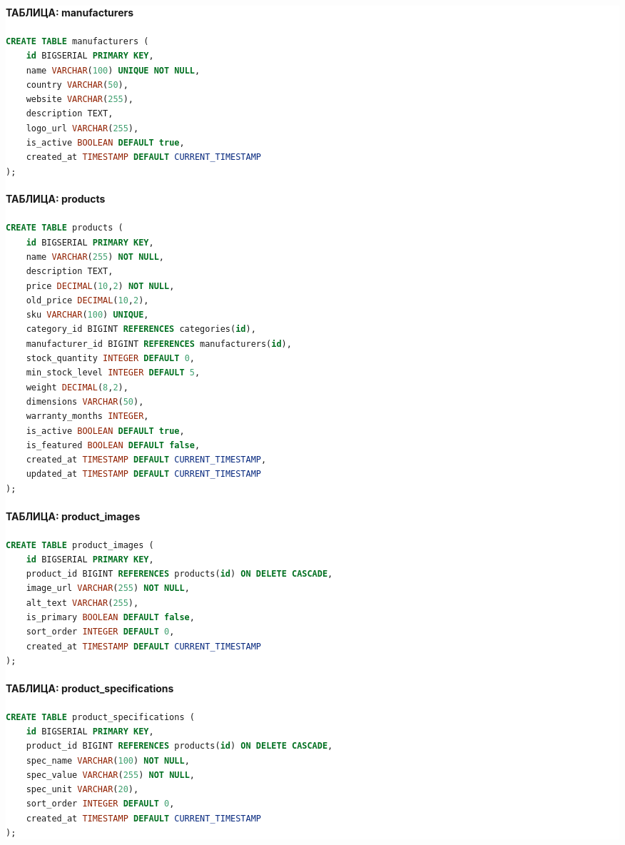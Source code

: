 #### ТАБЛИЦА: manufacturers
```sql
CREATE TABLE manufacturers (
    id BIGSERIAL PRIMARY KEY,
    name VARCHAR(100) UNIQUE NOT NULL,
    country VARCHAR(50),
    website VARCHAR(255),
    description TEXT,
    logo_url VARCHAR(255),
    is_active BOOLEAN DEFAULT true,
    created_at TIMESTAMP DEFAULT CURRENT_TIMESTAMP
);
```

#### ТАБЛИЦА: products
```sql
CREATE TABLE products (
    id BIGSERIAL PRIMARY KEY,
    name VARCHAR(255) NOT NULL,
    description TEXT,
    price DECIMAL(10,2) NOT NULL,
    old_price DECIMAL(10,2),
    sku VARCHAR(100) UNIQUE,
    category_id BIGINT REFERENCES categories(id),
    manufacturer_id BIGINT REFERENCES manufacturers(id),
    stock_quantity INTEGER DEFAULT 0,
    min_stock_level INTEGER DEFAULT 5,
    weight DECIMAL(8,2),
    dimensions VARCHAR(50),
    warranty_months INTEGER,
    is_active BOOLEAN DEFAULT true,
    is_featured BOOLEAN DEFAULT false,
    created_at TIMESTAMP DEFAULT CURRENT_TIMESTAMP,
    updated_at TIMESTAMP DEFAULT CURRENT_TIMESTAMP
);
```

#### ТАБЛИЦА: product_images
```sql
CREATE TABLE product_images (
    id BIGSERIAL PRIMARY KEY,
    product_id BIGINT REFERENCES products(id) ON DELETE CASCADE,
    image_url VARCHAR(255) NOT NULL,
    alt_text VARCHAR(255),
    is_primary BOOLEAN DEFAULT false,
    sort_order INTEGER DEFAULT 0,
    created_at TIMESTAMP DEFAULT CURRENT_TIMESTAMP
);
```

#### ТАБЛИЦА: product_specifications
```sql
CREATE TABLE product_specifications (
    id BIGSERIAL PRIMARY KEY,
    product_id BIGINT REFERENCES products(id) ON DELETE CASCADE,
    spec_name VARCHAR(100) NOT NULL,
    spec_value VARCHAR(255) NOT NULL,
    spec_unit VARCHAR(20),
    sort_order INTEGER DEFAULT 0,
    created_at TIMESTAMP DEFAULT CURRENT_TIMESTAMP
);
```
